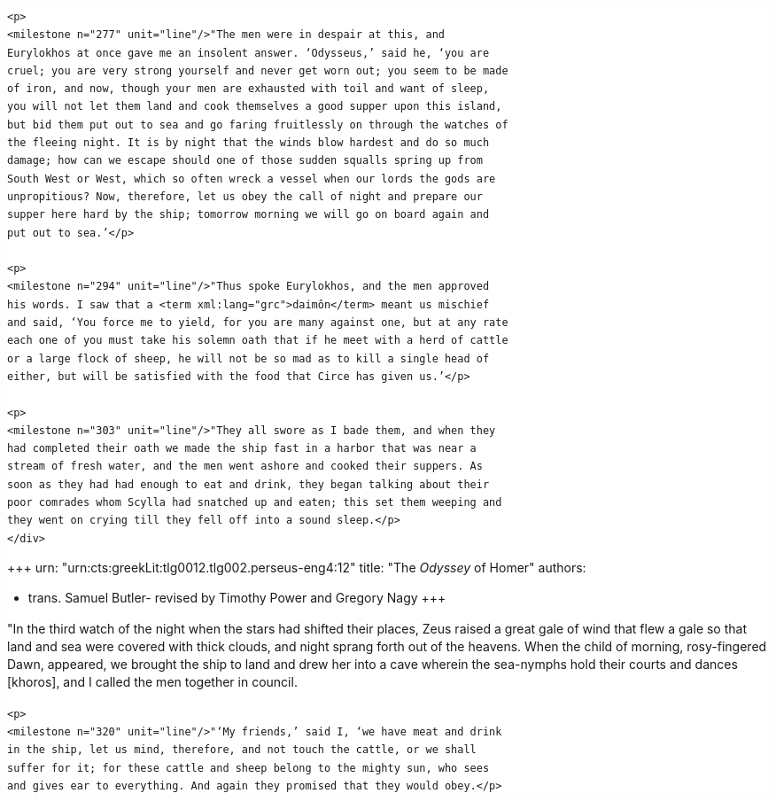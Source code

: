     <p>
    <milestone n="277" unit="line"/>"The men were in despair at this, and
    Eurylokhos at once gave me an insolent answer. ‘Odysseus,’ said he, ‘you are
    cruel; you are very strong yourself and never get worn out; you seem to be made
    of iron, and now, though your men are exhausted with toil and want of sleep,
    you will not let them land and cook themselves a good supper upon this island,
    but bid them put out to sea and go faring fruitlessly on through the watches of
    the fleeing night. It is by night that the winds blow hardest and do so much
    damage; how can we escape should one of those sudden squalls spring up from
    South West or West, which so often wreck a vessel when our lords the gods are
    unpropitious? Now, therefore, let us obey the call of night and prepare our
    supper here hard by the ship; tomorrow morning we will go on board again and
    put out to sea.’</p>

    <p>
    <milestone n="294" unit="line"/>"Thus spoke Eurylokhos, and the men approved
    his words. I saw that a <term xml:lang="grc">daimôn</term> meant us mischief
    and said, ‘You force me to yield, for you are many against one, but at any rate
    each one of you must take his solemn oath that if he meet with a herd of cattle
    or a large flock of sheep, he will not be so mad as to kill a single head of
    either, but will be satisfied with the food that Circe has given us.’</p>

    <p>
    <milestone n="303" unit="line"/>"They all swore as I bade them, and when they
    had completed their oath we made the ship fast in a harbor that was near a
    stream of fresh water, and the men went ashore and cooked their suppers. As
    soon as they had had enough to eat and drink, they began talking about their
    poor comrades whom Scylla had snatched up and eaten; this set them weeping and
    they went on crying till they fell off into a sound sleep.</p>
    </div>

+++
urn: "urn:cts:greekLit:tlg0012.tlg002.perseus-eng4:12"
title: "The _Odyssey_ of Homer"
authors:
- trans. Samuel Butler- revised by Timothy Power and Gregory Nagy
+++

<div type="textpart" n="312" subtype="card">
    <p>
    <milestone n="312" unit="line"/>"In the third watch of the night when the stars
    had shifted their places, Zeus raised a great gale of wind that flew a gale so
    that land and sea were covered with thick clouds, and night sprang forth out of
    the heavens. When the child of morning, rosy-fingered Dawn, appeared, we
    brought the ship to land and drew her into a cave wherein the sea-nymphs hold
    their courts and dances [<term xml:lang="grc">khoros</term>], and I called the
    men together in council.</p>

    <p>
    <milestone n="320" unit="line"/>"‘My friends,’ said I, ‘we have meat and drink
    in the ship, let us mind, therefore, and not touch the cattle, or we shall
    suffer for it; for these cattle and sheep belong to the mighty sun, who sees
    and gives ear to everything. And again they promised that they would obey.</p>
